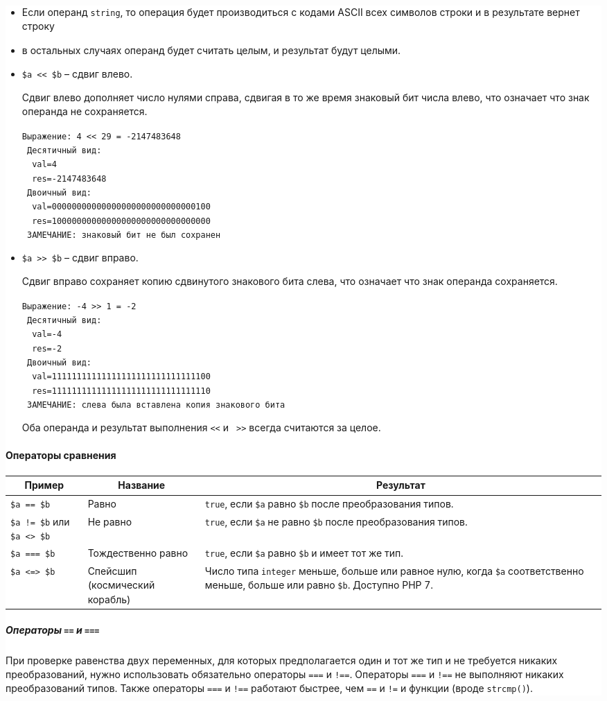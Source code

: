   - Если операнд `string`, то операция будет производиться с кодами ASCII всех символов строки и в результате вернет строку
  - в остальных случаях операнд будет считать целым,  и результат будут целыми.

- `$a << $b` – сдвиг влево.

  Сдвиг влево дополняет число нулями справа, сдвигая в то же время знаковый бит числа влево, что означает что знак операнда не сохраняется.

  ```
  Выражение: 4 << 29 = -2147483648
   Десятичный вид:
    val=4
    res=-2147483648
   Двоичный вид:
    val=00000000000000000000000000000100
    res=10000000000000000000000000000000
   ЗАМЕЧАНИЕ: знаковый бит не был сохранен
  ```

- `$a >> $b` – сдвиг вправо.

  Сдвиг вправо сохраняет копию сдвинутого знакового бита слева, что означает что знак операнда сохраняется.

  ```
  Выражение: -4 >> 1 = -2
   Десятичный вид:
    val=-4
    res=-2
   Двоичный вид:
    val=11111111111111111111111111111100
    res=11111111111111111111111111111110
   ЗАМЕЧАНИЕ: слева была вставлена копия знакового бита
  ```

  Оба операнда и результат выполнения `<<` и ` >>` всегда считаются за целое.

#### Операторы сравнения

| Пример                    | Название                         | Результат                                                    |
| ------------------------- | -------------------------------- | ------------------------------------------------------------ |
| `$a == $b`                | Равно                            | `true`, если `$a` равно `$b` после преобразования типов.     |
| `$a != $b` или `$a <> $b` | Не равно                         | `true`, если `$a` не равно `$b` после преобразования типов.  |
| `$a === $b`               | Тождественно   равно             | `true`, если `$a` равно `$b` и имеет тот же тип.             |
| `$a <=> $b`               | Спейсшип   (космический корабль) | Число типа `integer` меньше, больше или равное нулю, когда `$a` соответственно меньше, больше или равно `$b`. Доступно PHP 7. |

##### Операторы `==` и `===`

При проверке равенства двух переменных, для которых предполагается один и тот же тип и не требуется никаких преобразований, нужно использовать обязательно операторы `===` и `!==`. Операторы `===` и `!==` не выполняют никаких преобразований типов. Также операторы `===` и `!==` работают быстрее, чем `==` и `!=` и функции (вроде `strcmp()`).
